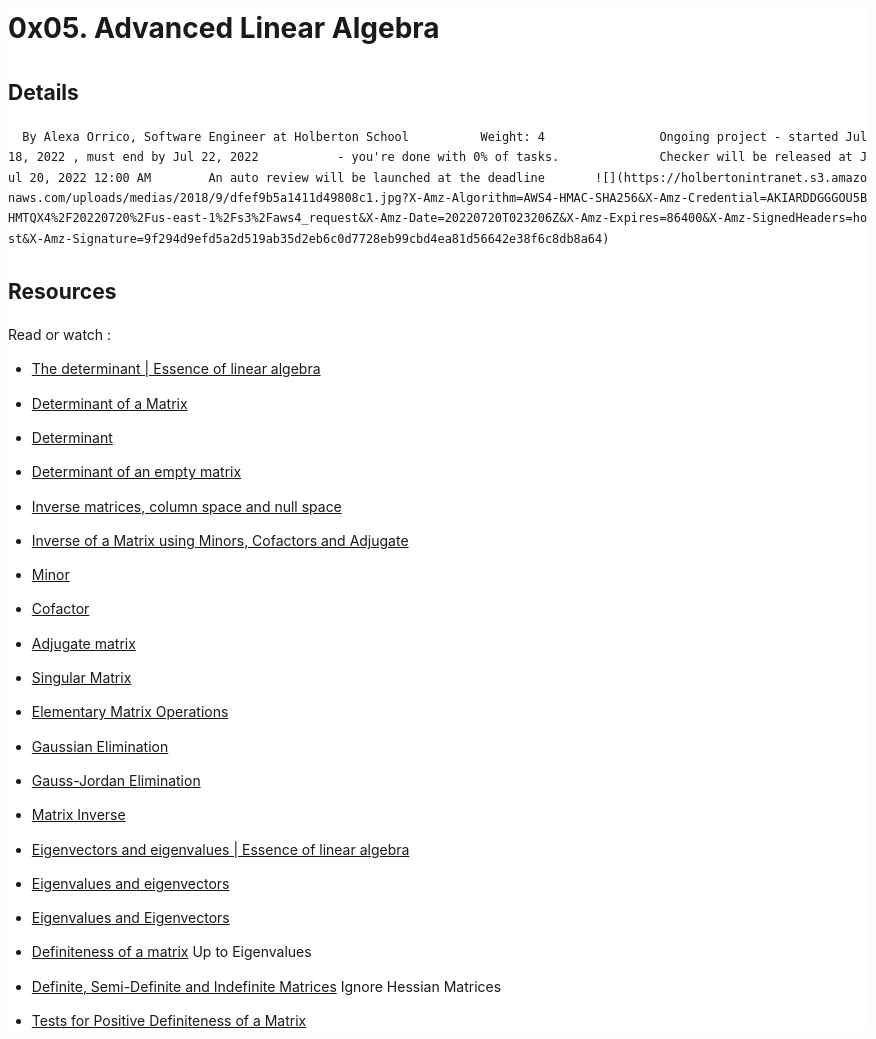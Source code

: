 # 0x05. Advanced Linear Algebra
## Details
      By Alexa Orrico, Software Engineer at Holberton School          Weight: 4                Ongoing project - started Jul 18, 2022 , must end by Jul 22, 2022           - you're done with 0% of tasks.              Checker will be released at Jul 20, 2022 12:00 AM        An auto review will be launched at the deadline       ![](https://holbertonintranet.s3.amazonaws.com/uploads/medias/2018/9/dfef9b5a1411d49808c1.jpg?X-Amz-Algorithm=AWS4-HMAC-SHA256&X-Amz-Credential=AKIARDDGGGOU5BHMTQX4%2F20220720%2Fus-east-1%2Fs3%2Faws4_request&X-Amz-Date=20220720T023206Z&X-Amz-Expires=86400&X-Amz-SignedHeaders=host&X-Amz-Signature=9f294d9efd5a2d519ab35d2eb6c0d7728eb99cbd4ea81d56642e38f6c8db8a64) 

## Resources
Read or watch :
* [The determinant | Essence of linear algebra](https://intranet.hbtn.io/rltoken/F61LWMDnv216TI4VURIavQ) 

* [Determinant of a Matrix](https://intranet.hbtn.io/rltoken/d_uY4uoRqk7EU4Pg9qz7Ig) 

* [Determinant](https://intranet.hbtn.io/rltoken/eLZ_J1BAltkAFuNsOhutKQ) 

* [Determinant of an empty matrix](https://intranet.hbtn.io/rltoken/5REQT4orNW4FNpoDdy0RLg) 

* [Inverse matrices, column space and null space](https://intranet.hbtn.io/rltoken/5alpJ5Uyeb8QWaWmKeIFcA) 

* [Inverse of a Matrix using Minors, Cofactors and Adjugate](https://intranet.hbtn.io/rltoken/nAtBpV2gGB1PhMtfw8JWww) 

* [Minor](https://intranet.hbtn.io/rltoken/IAjFHGF9pgUlajyVY0ytaA) 

* [Cofactor](https://intranet.hbtn.io/rltoken/KykXUKmSVLjYmT7z_Nc07g) 

* [Adjugate matrix](https://intranet.hbtn.io/rltoken/30NiZqFhPtoe61DUmXkUCA) 

* [Singular Matrix](https://intranet.hbtn.io/rltoken/Wdpp4xtLOgxFq5kGyBpZsw) 

* [Elementary Matrix Operations](https://intranet.hbtn.io/rltoken/fAyfVsVuokMPK-z9FF7bjw) 

* [Gaussian Elimination](https://intranet.hbtn.io/rltoken/VTo7Q09EqloHCv-q6XGw3g) 

* [Gauss-Jordan Elimination](https://intranet.hbtn.io/rltoken/CMLsBAfm0W4uqe2r_Oezkw) 

* [Matrix Inverse](https://intranet.hbtn.io/rltoken/2Oz0LITPFPX9PTNn9zqrwQ) 

* [Eigenvectors and eigenvalues | Essence of linear algebra](https://intranet.hbtn.io/rltoken/E8_Gy9NO7Gjb4LxN0jUFWQ) 

* [Eigenvalues and eigenvectors](https://intranet.hbtn.io/rltoken/n1w31RZHRl8_tNhUY1-TRA) 

* [Eigenvalues and Eigenvectors](https://intranet.hbtn.io/rltoken/ZSkHYcwTonsySFhCBrM8uA) 

* [Definiteness of a matrix](https://intranet.hbtn.io/rltoken/qODLYtIIrUMQLsEENialNQ) 
Up to Eigenvalues
* [Definite, Semi-Definite and Indefinite Matrices](https://intranet.hbtn.io/rltoken/cuiQxdTiqu_4T4k2kVVelQ) 
Ignore Hessian Matrices
* [Tests for Positive Definiteness of a Matrix](https://intranet.hbtn.io/rltoken/rYtty7OT1dlzKac_-QGPhA) 
